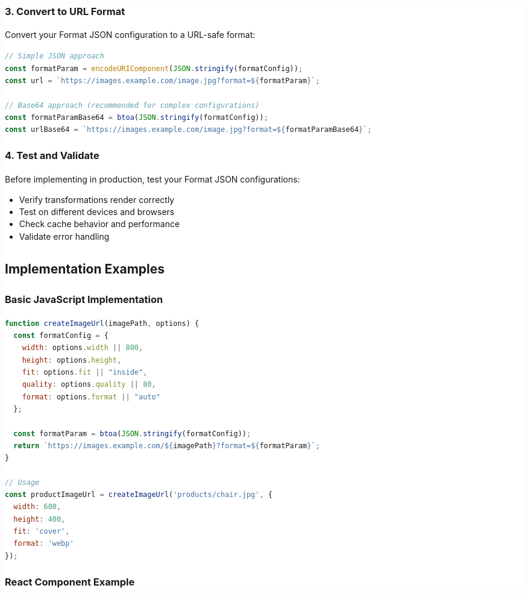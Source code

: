 ### 3. Convert to URL Format

Convert your Format JSON configuration to a URL-safe format:

```javascript
// Simple JSON approach
const formatParam = encodeURIComponent(JSON.stringify(formatConfig));
const url = `https://images.example.com/image.jpg?format=${formatParam}`;

// Base64 approach (recommended for complex configurations)
const formatParamBase64 = btoa(JSON.stringify(formatConfig));
const urlBase64 = `https://images.example.com/image.jpg?format=${formatParamBase64}`;
```

### 4. Test and Validate

Before implementing in production, test your Format JSON configurations:

- Verify transformations render correctly
- Test on different devices and browsers
- Check cache behavior and performance
- Validate error handling

## Implementation Examples

### Basic JavaScript Implementation

```javascript
function createImageUrl(imagePath, options) {
  const formatConfig = {
    width: options.width || 800,
    height: options.height,
    fit: options.fit || "inside",
    quality: options.quality || 80,
    format: options.format || "auto"
  };
  
  const formatParam = btoa(JSON.stringify(formatConfig));
  return `https://images.example.com/${imagePath}?format=${formatParam}`;
}

// Usage
const productImageUrl = createImageUrl('products/chair.jpg', {
  width: 600,
  height: 400,
  fit: 'cover',
  format: 'webp'
});
```

### React Component Example
